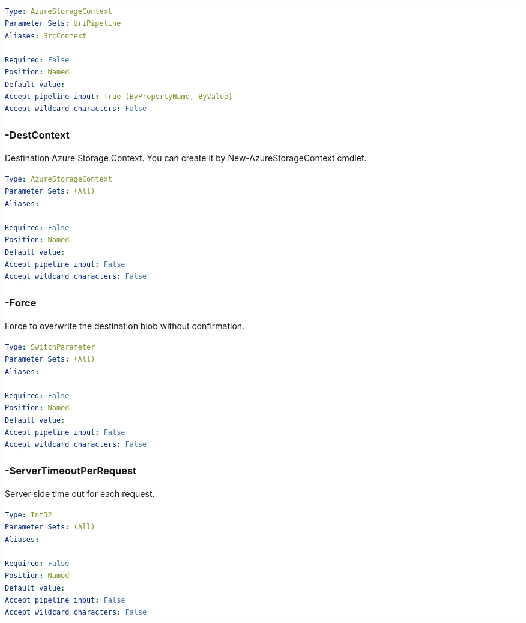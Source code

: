 ```yaml
Type: AzureStorageContext
Parameter Sets: UriPipeline
Aliases: SrcContext

Required: False
Position: Named
Default value: 
Accept pipeline input: True (ByPropertyName, ByValue)
Accept wildcard characters: False
```

### -DestContext
Destination Azure Storage Context.
You can create it by New-AzureStorageContext cmdlet.

```yaml
Type: AzureStorageContext
Parameter Sets: (All)
Aliases: 

Required: False
Position: Named
Default value: 
Accept pipeline input: False
Accept wildcard characters: False
```

### -Force
Force to overwrite the destination blob without confirmation.

```yaml
Type: SwitchParameter
Parameter Sets: (All)
Aliases: 

Required: False
Position: Named
Default value: 
Accept pipeline input: False
Accept wildcard characters: False
```

### -ServerTimeoutPerRequest
Server side time out for each request.

```yaml
Type: Int32
Parameter Sets: (All)
Aliases: 

Required: False
Position: Named
Default value: 
Accept pipeline input: False
Accept wildcard characters: False
```
